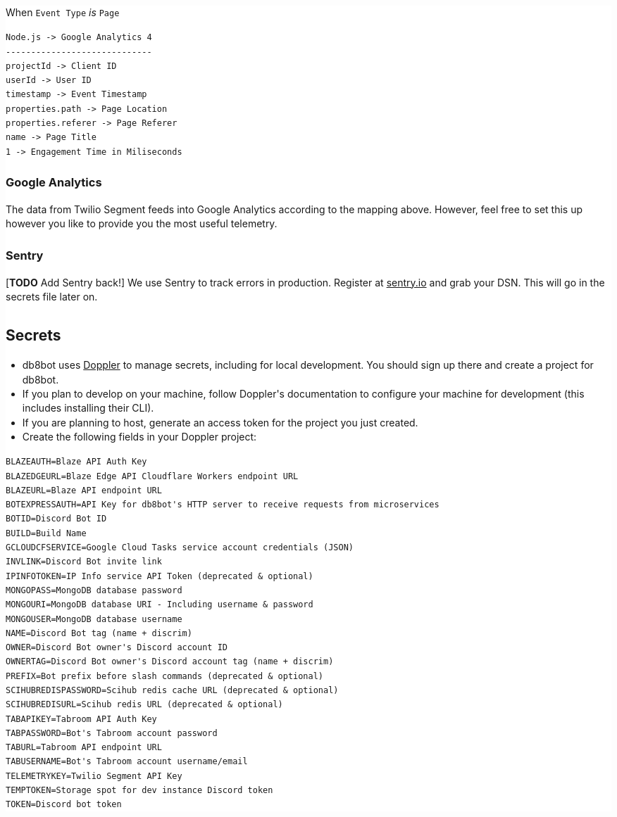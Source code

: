 When `Event Type` _is_ `Page`
```
Node.js -> Google Analytics 4
-----------------------------
projectId -> Client ID
userId -> User ID
timestamp -> Event Timestamp
properties.path -> Page Location
properties.referer -> Page Referer
name -> Page Title
1 -> Engagement Time in Miliseconds
```

### Google Analytics
The data from Twilio Segment feeds into Google Analytics according to the mapping above. However, feel free to set this up however you like to provide you the most useful telemetry.

### Sentry
[**TODO** Add Sentry back!]
We use Sentry to track errors in production. Register at [sentry.io](https://sentry.io) and grab your DSN. This will go in the secrets file later on. 

## Secrets
* db8bot uses [Doppler](https://doppler.com) to manage secrets, including for local development. You should sign up there and create a project for db8bot.
* If you plan to develop on your machine, follow Doppler's documentation to configure your machine for development (this includes installing their CLI).
* If you are planning to host, generate an access token for the project you just created.
* Create the following fields in your Doppler project:

```env
BLAZEAUTH=Blaze API Auth Key
BLAZEDGEURL=Blaze Edge API Cloudflare Workers endpoint URL
BLAZEURL=Blaze API endpoint URL
BOTEXPRESSAUTH=API Key for db8bot's HTTP server to receive requests from microservices
BOTID=Discord Bot ID
BUILD=Build Name
GCLOUDCFSERVICE=Google Cloud Tasks service account credentials (JSON)
INVLINK=Discord Bot invite link
IPINFOTOKEN=IP Info service API Token (deprecated & optional)
MONGOPASS=MongoDB database password
MONGOURI=MongoDB database URI - Including username & password
MONGOUSER=MongoDB database username
NAME=Discord Bot tag (name + discrim)
OWNER=Discord Bot owner's Discord account ID
OWNERTAG=Discord Bot owner's Discord account tag (name + discrim)
PREFIX=Bot prefix before slash commands (deprecated & optional)
SCIHUBREDISPASSWORD=Scihub redis cache URL (deprecated & optional)
SCIHUBREDISURL=Scihub redis URL (deprecated & optional)
TABAPIKEY=Tabroom API Auth Key
TABPASSWORD=Bot's Tabroom account password
TABURL=Tabroom API endpoint URL
TABUSERNAME=Bot's Tabroom account username/email
TELEMETRYKEY=Twilio Segment API Key
TEMPTOKEN=Storage spot for dev instance Discord token
TOKEN=Discord bot token
```
